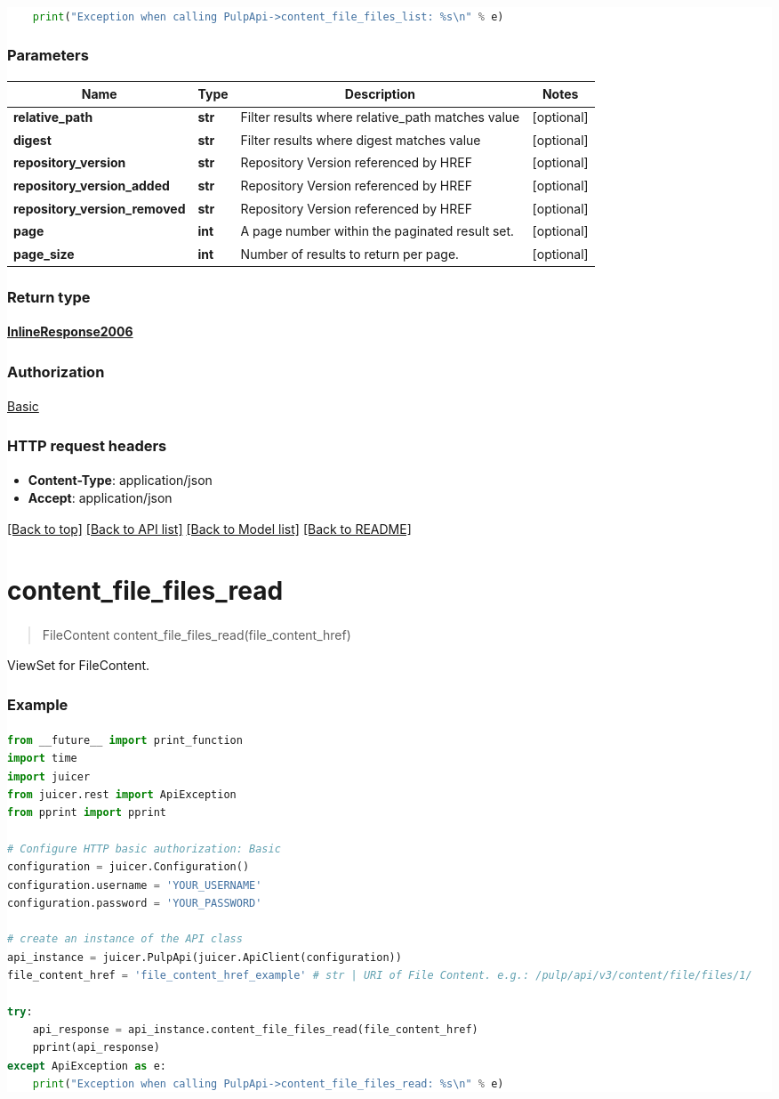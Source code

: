 ```python
    print("Exception when calling PulpApi->content_file_files_list: %s\n" % e)
```

### Parameters

Name | Type | Description  | Notes
------------- | ------------- | ------------- | -------------
 **relative_path** | **str**| Filter results where relative_path matches value | [optional] 
 **digest** | **str**| Filter results where digest matches value | [optional] 
 **repository_version** | **str**| Repository Version referenced by HREF | [optional] 
 **repository_version_added** | **str**| Repository Version referenced by HREF | [optional] 
 **repository_version_removed** | **str**| Repository Version referenced by HREF | [optional] 
 **page** | **int**| A page number within the paginated result set. | [optional] 
 **page_size** | **int**| Number of results to return per page. | [optional] 

### Return type

[**InlineResponse2006**](InlineResponse2006.md)

### Authorization

[Basic](../README.md#Basic)

### HTTP request headers

 - **Content-Type**: application/json
 - **Accept**: application/json

[[Back to top]](#) [[Back to API list]](../README.md#documentation-for-api-endpoints) [[Back to Model list]](../README.md#documentation-for-models) [[Back to README]](../README.md)

# **content_file_files_read**
> FileContent content_file_files_read(file_content_href)



ViewSet for FileContent.

### Example
```python
from __future__ import print_function
import time
import juicer
from juicer.rest import ApiException
from pprint import pprint

# Configure HTTP basic authorization: Basic
configuration = juicer.Configuration()
configuration.username = 'YOUR_USERNAME'
configuration.password = 'YOUR_PASSWORD'

# create an instance of the API class
api_instance = juicer.PulpApi(juicer.ApiClient(configuration))
file_content_href = 'file_content_href_example' # str | URI of File Content. e.g.: /pulp/api/v3/content/file/files/1/

try:
    api_response = api_instance.content_file_files_read(file_content_href)
    pprint(api_response)
except ApiException as e:
    print("Exception when calling PulpApi->content_file_files_read: %s\n" % e)
```

